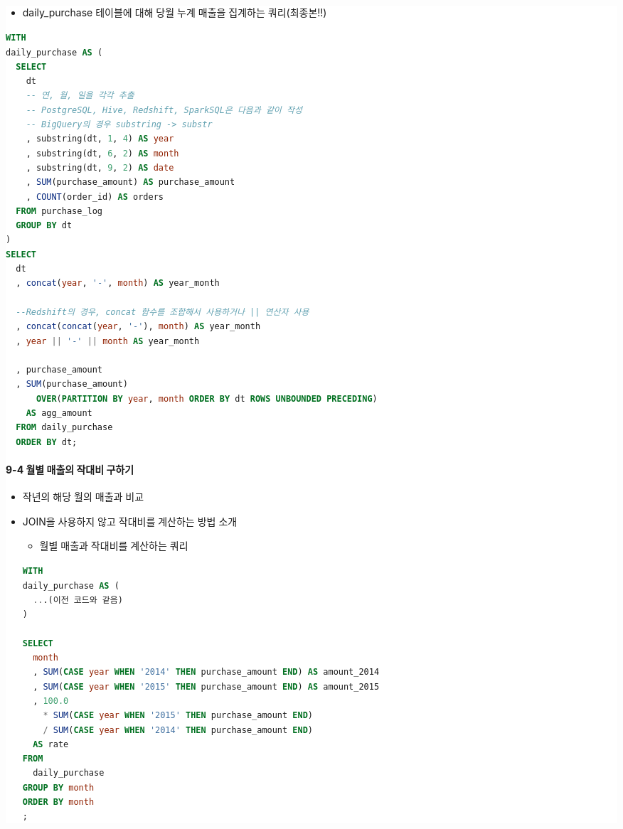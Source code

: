   - daily_purchase 테이블에 대해 당월 누계 매출을 집계하는 쿼리(최종본!!)

  ```SQL
  WITH
  daily_purchase AS (
    SELECT
      dt
      -- 연, 월, 일을 각각 추출
      -- PostgreSQL, Hive, Redshift, SparkSQL은 다음과 같이 작성
      -- BigQuery의 경우 substring -> substr
      , substring(dt, 1, 4) AS year
      , substring(dt, 6, 2) AS month
      , substring(dt, 9, 2) AS date
      , SUM(purchase_amount) AS purchase_amount
      , COUNT(order_id) AS orders
    FROM purchase_log
    GROUP BY dt
  )
  SELECT
    dt
    , concat(year, '-', month) AS year_month
    
    --Redshift의 경우, concat 함수를 조합해서 사용하거나 || 연산자 사용
    , concat(concat(year, '-'), month) AS year_month
    , year || '-' || month AS year_month

    , purchase_amount
    , SUM(purchase_amount)
        OVER(PARTITION BY year, month ORDER BY dt ROWS UNBOUNDED PRECEDING)
      AS agg_amount
    FROM daily_purchase
    ORDER BY dt;
  ```

#### 9-4 월별 매출의 작대비 구하기

- 작년의 해당 월의 매출과 비교
- JOIN을 사용하지 않고 작대비를 계산하는 방법 소개
  - 월별 매출과 작대비를 계산하는 쿼리

  ```SQL
  WITH
  daily_purchase AS (
    ...(이전 코드와 같음)
  )

  SELECT
    month
    , SUM(CASE year WHEN '2014' THEN purchase_amount END) AS amount_2014
    , SUM(CASE year WHEN '2015' THEN purchase_amount END) AS amount_2015
    , 100.0
      * SUM(CASE year WHEN '2015' THEN purchase_amount END)
      / SUM(CASE year WHEN '2014' THEN purchase_amount END)
    AS rate
  FROM
    daily_purchase
  GROUP BY month
  ORDER BY month
  ;
  ```

